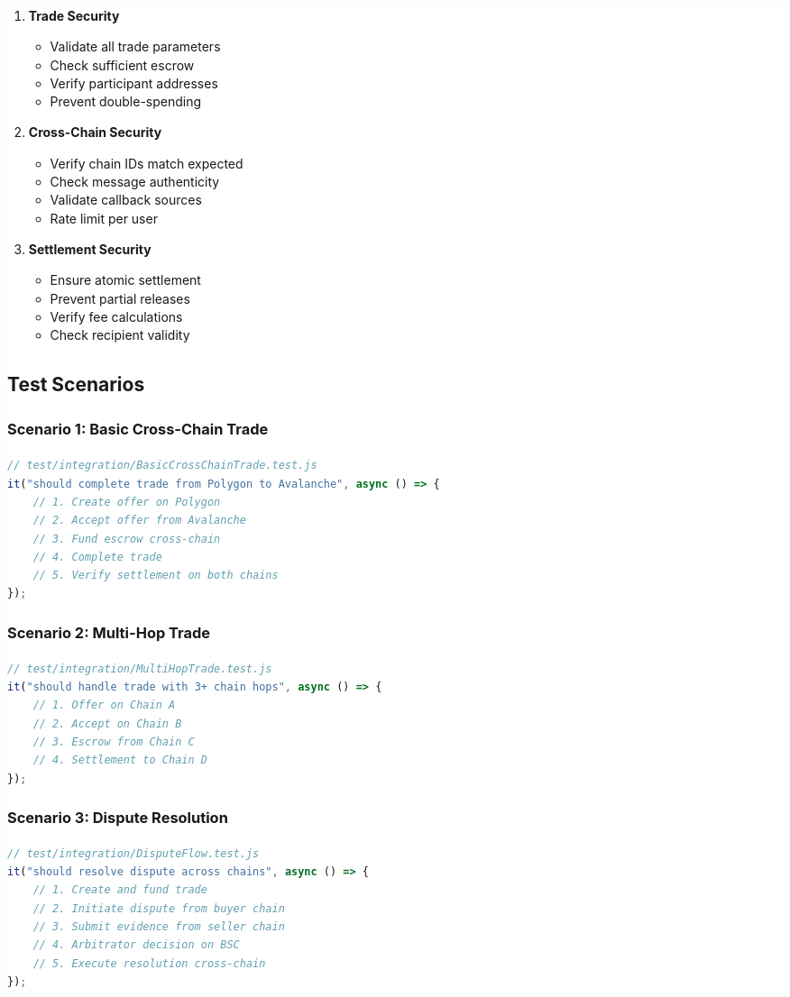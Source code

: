 1. **Trade Security**
   - Validate all trade parameters
   - Check sufficient escrow
   - Verify participant addresses
   - Prevent double-spending

2. **Cross-Chain Security**
   - Verify chain IDs match expected
   - Check message authenticity
   - Validate callback sources
   - Rate limit per user

3. **Settlement Security**
   - Ensure atomic settlement
   - Prevent partial releases
   - Verify fee calculations
   - Check recipient validity

## Test Scenarios

### Scenario 1: Basic Cross-Chain Trade
```javascript
// test/integration/BasicCrossChainTrade.test.js
it("should complete trade from Polygon to Avalanche", async () => {
    // 1. Create offer on Polygon
    // 2. Accept offer from Avalanche
    // 3. Fund escrow cross-chain
    // 4. Complete trade
    // 5. Verify settlement on both chains
});
```

### Scenario 2: Multi-Hop Trade
```javascript
// test/integration/MultiHopTrade.test.js
it("should handle trade with 3+ chain hops", async () => {
    // 1. Offer on Chain A
    // 2. Accept on Chain B
    // 3. Escrow from Chain C
    // 4. Settlement to Chain D
});
```

### Scenario 3: Dispute Resolution
```javascript
// test/integration/DisputeFlow.test.js
it("should resolve dispute across chains", async () => {
    // 1. Create and fund trade
    // 2. Initiate dispute from buyer chain
    // 3. Submit evidence from seller chain
    // 4. Arbitrator decision on BSC
    // 5. Execute resolution cross-chain
});
```
